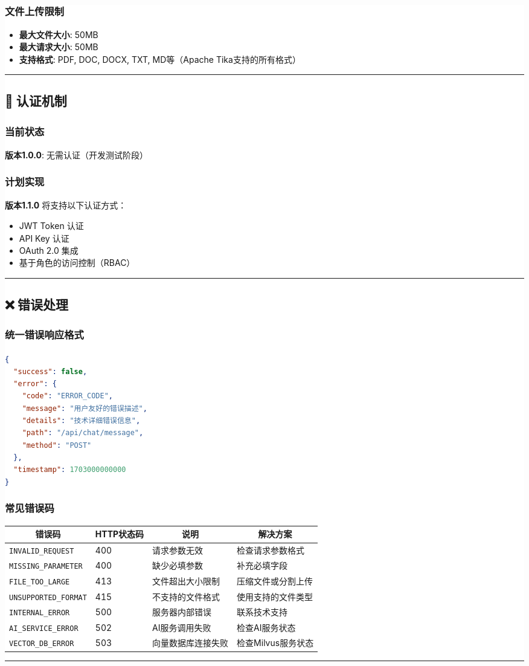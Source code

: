 ### 文件上传限制
- **最大文件大小**: 50MB
- **最大请求大小**: 50MB
- **支持格式**: PDF, DOC, DOCX, TXT, MD等（Apache Tika支持的所有格式）

---

## 🔐 认证机制

### 当前状态
**版本1.0.0**: 无需认证（开发测试阶段）

### 计划实现
**版本1.1.0** 将支持以下认证方式：
- JWT Token 认证
- API Key 认证
- OAuth 2.0 集成
- 基于角色的访问控制（RBAC）

---

## ❌ 错误处理

### 统一错误响应格式
```json
{
  "success": false,
  "error": {
    "code": "ERROR_CODE",
    "message": "用户友好的错误描述",
    "details": "技术详细错误信息",
    "path": "/api/chat/message",
    "method": "POST"
  },
  "timestamp": 1703000000000
}
```

### 常见错误码
| 错误码 | HTTP状态码 | 说明 | 解决方案 |
|--------|------------|------|----------|
| `INVALID_REQUEST` | 400 | 请求参数无效 | 检查请求参数格式 |
| `MISSING_PARAMETER` | 400 | 缺少必填参数 | 补充必填字段 |
| `FILE_TOO_LARGE` | 413 | 文件超出大小限制 | 压缩文件或分割上传 |
| `UNSUPPORTED_FORMAT` | 415 | 不支持的文件格式 | 使用支持的文件类型 |
| `INTERNAL_ERROR` | 500 | 服务器内部错误 | 联系技术支持 |
| `AI_SERVICE_ERROR` | 502 | AI服务调用失败 | 检查AI服务状态 |
| `VECTOR_DB_ERROR` | 503 | 向量数据库连接失败 | 检查Milvus服务状态 |

---